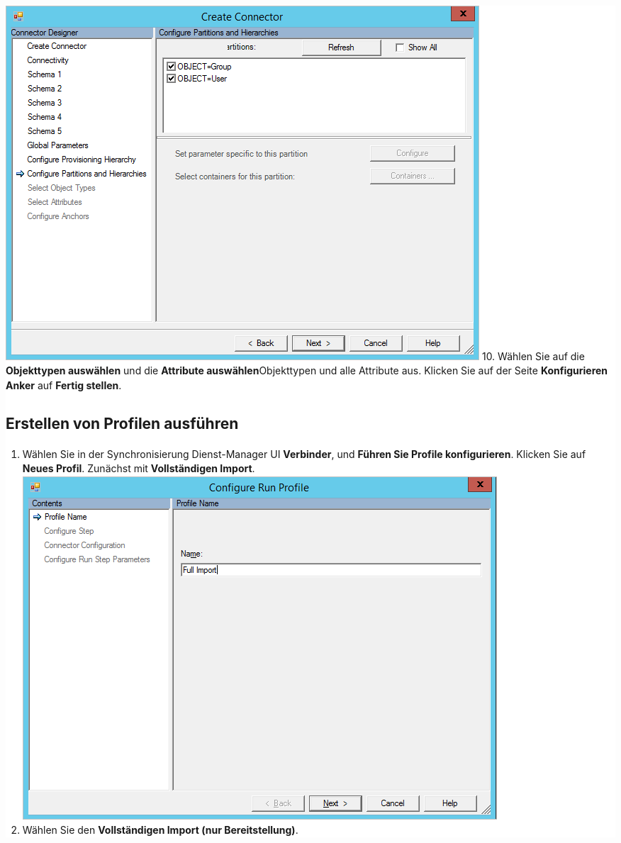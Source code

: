 ![Connector9](.\media\active-directory-aadconnectsync-connector-genericsql-step-by-step\connector9.png)
10. Wählen Sie auf die **Objekttypen auswählen** und die **Attribute auswählen**Objekttypen und alle Attribute aus. Klicken Sie auf der Seite **Konfigurieren Anker** auf **Fertig stellen**.

## <a name="create-run-profiles"></a>Erstellen von Profilen ausführen

1. Wählen Sie in der Synchronisierung Dienst-Manager UI **Verbinder**, und **Führen Sie Profile konfigurieren**. Klicken Sie auf **Neues Profil**. Zunächst mit **Vollständigen Import**.  
![Runprofile1](.\media\active-directory-aadconnectsync-connector-genericsql-step-by-step\runprofile1.png)
2. Wählen Sie den **Vollständigen Import (nur Bereitstellung)**.  